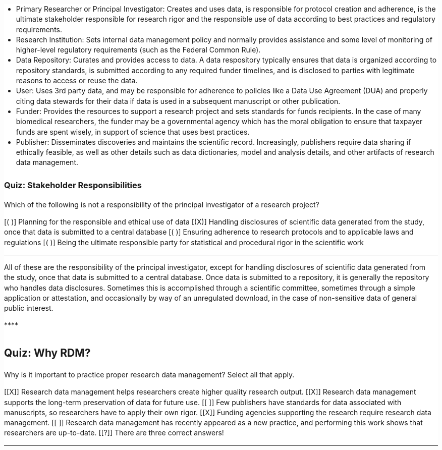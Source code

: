 * Primary Researcher or Principal Investigator: Creates and uses data, is responsible for protocol creation and adherence, is the ultimate stakeholder responsible for research rigor and the responsible use of data according to best practices and regulatory requirements.
* Research Institution: Sets internal data management policy and normally provides assistance and some level of monitoring of higher-level regulatory requirements (such as the Federal Common Rule).
* Data Repository: Curates and provides access to data.  A data respository typically ensures that data is organized according to repository standards, is submitted according to any required funder timelines, and is disclosed to parties with legitimate reasons to access or reuse the data.
* User: Uses 3rd party data, and may be responsible for adherence to policies like a Data Use Agreement (DUA) and properly citing data stewards for their data if data is used in a subsequent manuscript or other publication.
* Funder: Provides the resources to support a research project and sets standards for funds recipients.  In the case of many biomedical researchers, the funder may be a governmental agency which has the moral obligation to ensure that taxpayer funds are spent wisely, in support of science that uses best practices.
* Publisher: Disseminates discoveries and maintains the scientific record.  Increasingly, publishers require data sharing if ethically feasible, as well as other details such as data dictionaries, model and analysis details, and other artifacts of research data management.

### Quiz: Stakeholder Responsibilities

Which of the following is not a responsibility of the principal investigator of a research project?

[( )] Planning for the responsible and ethical use of data
[(X)] Handling disclosures of scientific data generated from the study, once that data is submitted to a central database
[( )] Ensuring adherence to research protocols and to applicable laws and regulations
[( )] Being the ultimate responsible party for statistical and procedural rigor in the scientific work
****
<div class = "answer">

All of these are the responsibility of the principal investigator, except for handling disclosures of scientific data generated from the study, once that data is submitted to a central database.  Once data is submitted to a repository, it is generally the repository who handles data disclosures. Sometimes this is accomplished through a scientific committee, sometimes through a simple application or attestation, and occasionally by way of an unregulated download, in the case of non-sensitive data of general public interest.

</div>
****

## Quiz: Why RDM?

Why is it important to practice proper research data management? Select all that apply.

[[X]] Research data management helps researchers create higher quality research output.
[[X]] Research data management supports the long-term preservation of data for future use.
[[ ]] Few publishers have standards for data associated with manuscripts, so researchers have to apply their own rigor.
[[X]] Funding agencies supporting the research require research data management.
[[ ]] Research data management has recently appeared as a new practice, and performing this work shows that researchers are up-to-date.
[[?]] There are three correct answers!
****
<div class = "answer">
